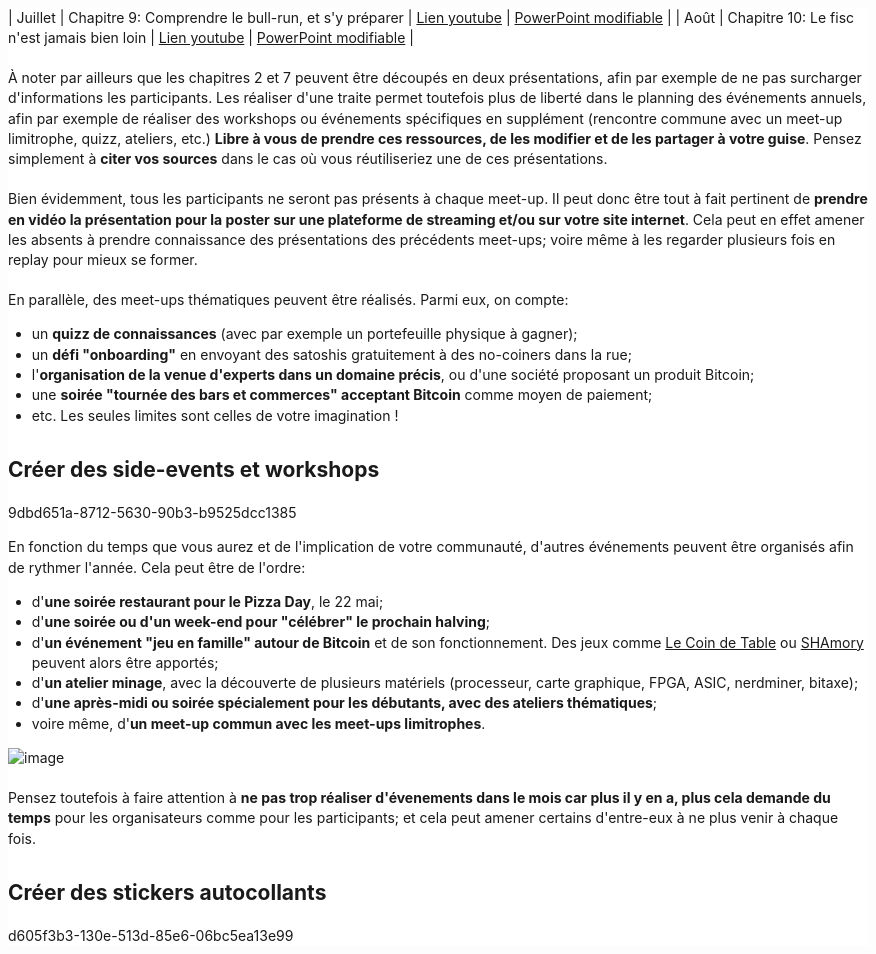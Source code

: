 | Juillet     | Chapitre 9: Comprendre le bull-run, et s'y préparer     | [Lien youtube](https://www.youtube.com/watch?v=7RA-gnCJWyM)     | [PowerPoint modifiable](https://www.canva.com/design/DAGJQkiZ_YA/9lUluP9RZ0eeA_e61mk9Hw/edit) |
| Août     | Chapitre 10: Le fisc n'est jamais bien loin     | [Lien youtube](https://www.youtube.com/watch?v=oY4NwonGDm0)     | [PowerPoint modifiable](https://www.canva.com/design/DAGQhx7Yc_c/7mRhb_vlgnhSgxd1FtjK8w/edit) |
####
À noter par ailleurs que les chapitres 2 et 7 peuvent être découpés en deux présentations, afin par exemple de ne pas surcharger d'informations les participants. Les réaliser d'une traite permet toutefois plus de liberté dans le planning des événements annuels, afin par exemple de réaliser des workshops ou événements spécifiques en supplément (rencontre commune avec un meet-up limitrophe, quizz, ateliers, etc.)
**Libre à vous de prendre ces ressources, de les modifier et de les partager à votre guise**. Pensez simplement à **citer vos sources** dans le cas où vous réutiliseriez une de ces présentations.

####
Bien évidemment, tous les participants ne seront pas présents à chaque meet-up. Il peut donc être tout à fait pertinent de **prendre en vidéo la présentation pour la poster sur une plateforme de streaming et/ou sur votre site internet**. Cela peut en effet amener les absents à prendre connaissance des présentations des précédents meet-ups; voire même à les regarder plusieurs fois en replay pour mieux se former.
####
#### 
En parallèle, des meet-ups thématiques peuvent être réalisés. Parmi eux, on compte:
- un **quizz de connaissances** (avec par exemple un portefeuille physique à gagner);
- un **défi "onboarding"** en envoyant des satoshis gratuitement à des no-coiners dans la rue;
- l'**organisation de la venue d'experts dans un domaine précis**, ou d'une société proposant un produit Bitcoin;
- une **soirée "tournée des bars et commerces" acceptant Bitcoin** comme moyen de paiement;
- etc.
Les seules limites sont celles de votre imagination !

## Créer des side-events et workshops
<chapterId>9dbd651a-8712-5630-90b3-b9525dcc1385</chapterId>

En fonction du temps que vous aurez et de l'implication de votre communauté, d'autres événements peuvent être organisés afin de rythmer l'année. Cela peut être de l'ordre:
- d'**une soirée restaurant pour le Pizza Day**, le 22 mai;
- d'**une soirée ou d'un week-end pour "célébrer" le prochain halving**;
- d'**un événement "jeu en famille" autour de Bitcoin** et de son fonctionnement. Des jeux comme [Le Coin de Table](https://www.maximalist.ovh/) ou [SHAmory](https://shamory.com/) peuvent alors être apportés;
- d'**un atelier minage**, avec la découverte de plusieurs matériels (processeur, carte graphique, FPGA, ASIC, nerdminer, bitaxe);
- d'**une après-midi ou soirée spécialement pour les débutants, avec des ateliers thématiques**;
- voire même, d'**un meet-up commun avec les meet-ups limitrophes**.

![image](assets/fr/37.webp)

####
Pensez toutefois à faire attention à **ne pas trop réaliser d'évenements dans le mois car plus il y en a, plus cela demande du temps** pour les organisateurs comme pour les participants; et cela peut amener certains d'entre-eux à ne plus venir à chaque fois.

## Créer des stickers autocollants
<chapterId>d605f3b3-130e-513d-85e6-06bc5ea13e99</chapterId>
